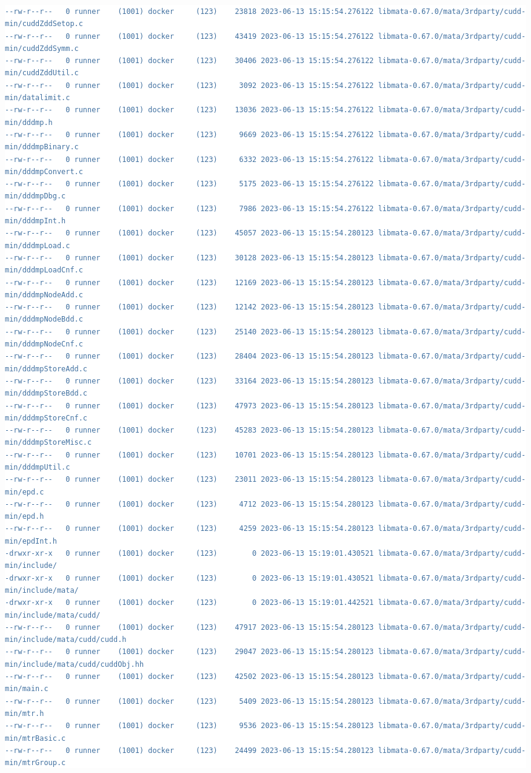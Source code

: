 ```diff
--rw-r--r--   0 runner    (1001) docker     (123)    23818 2023-06-13 15:15:54.276122 libmata-0.67.0/mata/3rdparty/cudd-min/cuddZddSetop.c
--rw-r--r--   0 runner    (1001) docker     (123)    43419 2023-06-13 15:15:54.276122 libmata-0.67.0/mata/3rdparty/cudd-min/cuddZddSymm.c
--rw-r--r--   0 runner    (1001) docker     (123)    30406 2023-06-13 15:15:54.276122 libmata-0.67.0/mata/3rdparty/cudd-min/cuddZddUtil.c
--rw-r--r--   0 runner    (1001) docker     (123)     3092 2023-06-13 15:15:54.276122 libmata-0.67.0/mata/3rdparty/cudd-min/datalimit.c
--rw-r--r--   0 runner    (1001) docker     (123)    13036 2023-06-13 15:15:54.276122 libmata-0.67.0/mata/3rdparty/cudd-min/dddmp.h
--rw-r--r--   0 runner    (1001) docker     (123)     9669 2023-06-13 15:15:54.276122 libmata-0.67.0/mata/3rdparty/cudd-min/dddmpBinary.c
--rw-r--r--   0 runner    (1001) docker     (123)     6332 2023-06-13 15:15:54.276122 libmata-0.67.0/mata/3rdparty/cudd-min/dddmpConvert.c
--rw-r--r--   0 runner    (1001) docker     (123)     5175 2023-06-13 15:15:54.276122 libmata-0.67.0/mata/3rdparty/cudd-min/dddmpDbg.c
--rw-r--r--   0 runner    (1001) docker     (123)     7986 2023-06-13 15:15:54.276122 libmata-0.67.0/mata/3rdparty/cudd-min/dddmpInt.h
--rw-r--r--   0 runner    (1001) docker     (123)    45057 2023-06-13 15:15:54.280123 libmata-0.67.0/mata/3rdparty/cudd-min/dddmpLoad.c
--rw-r--r--   0 runner    (1001) docker     (123)    30128 2023-06-13 15:15:54.280123 libmata-0.67.0/mata/3rdparty/cudd-min/dddmpLoadCnf.c
--rw-r--r--   0 runner    (1001) docker     (123)    12169 2023-06-13 15:15:54.280123 libmata-0.67.0/mata/3rdparty/cudd-min/dddmpNodeAdd.c
--rw-r--r--   0 runner    (1001) docker     (123)    12142 2023-06-13 15:15:54.280123 libmata-0.67.0/mata/3rdparty/cudd-min/dddmpNodeBdd.c
--rw-r--r--   0 runner    (1001) docker     (123)    25140 2023-06-13 15:15:54.280123 libmata-0.67.0/mata/3rdparty/cudd-min/dddmpNodeCnf.c
--rw-r--r--   0 runner    (1001) docker     (123)    28404 2023-06-13 15:15:54.280123 libmata-0.67.0/mata/3rdparty/cudd-min/dddmpStoreAdd.c
--rw-r--r--   0 runner    (1001) docker     (123)    33164 2023-06-13 15:15:54.280123 libmata-0.67.0/mata/3rdparty/cudd-min/dddmpStoreBdd.c
--rw-r--r--   0 runner    (1001) docker     (123)    47973 2023-06-13 15:15:54.280123 libmata-0.67.0/mata/3rdparty/cudd-min/dddmpStoreCnf.c
--rw-r--r--   0 runner    (1001) docker     (123)    45283 2023-06-13 15:15:54.280123 libmata-0.67.0/mata/3rdparty/cudd-min/dddmpStoreMisc.c
--rw-r--r--   0 runner    (1001) docker     (123)    10701 2023-06-13 15:15:54.280123 libmata-0.67.0/mata/3rdparty/cudd-min/dddmpUtil.c
--rw-r--r--   0 runner    (1001) docker     (123)    23011 2023-06-13 15:15:54.280123 libmata-0.67.0/mata/3rdparty/cudd-min/epd.c
--rw-r--r--   0 runner    (1001) docker     (123)     4712 2023-06-13 15:15:54.280123 libmata-0.67.0/mata/3rdparty/cudd-min/epd.h
--rw-r--r--   0 runner    (1001) docker     (123)     4259 2023-06-13 15:15:54.280123 libmata-0.67.0/mata/3rdparty/cudd-min/epdInt.h
-drwxr-xr-x   0 runner    (1001) docker     (123)        0 2023-06-13 15:19:01.430521 libmata-0.67.0/mata/3rdparty/cudd-min/include/
-drwxr-xr-x   0 runner    (1001) docker     (123)        0 2023-06-13 15:19:01.430521 libmata-0.67.0/mata/3rdparty/cudd-min/include/mata/
-drwxr-xr-x   0 runner    (1001) docker     (123)        0 2023-06-13 15:19:01.442521 libmata-0.67.0/mata/3rdparty/cudd-min/include/mata/cudd/
--rw-r--r--   0 runner    (1001) docker     (123)    47917 2023-06-13 15:15:54.280123 libmata-0.67.0/mata/3rdparty/cudd-min/include/mata/cudd/cudd.h
--rw-r--r--   0 runner    (1001) docker     (123)    29047 2023-06-13 15:15:54.280123 libmata-0.67.0/mata/3rdparty/cudd-min/include/mata/cudd/cuddObj.hh
--rw-r--r--   0 runner    (1001) docker     (123)    42502 2023-06-13 15:15:54.280123 libmata-0.67.0/mata/3rdparty/cudd-min/main.c
--rw-r--r--   0 runner    (1001) docker     (123)     5409 2023-06-13 15:15:54.280123 libmata-0.67.0/mata/3rdparty/cudd-min/mtr.h
--rw-r--r--   0 runner    (1001) docker     (123)     9536 2023-06-13 15:15:54.280123 libmata-0.67.0/mata/3rdparty/cudd-min/mtrBasic.c
--rw-r--r--   0 runner    (1001) docker     (123)    24499 2023-06-13 15:15:54.280123 libmata-0.67.0/mata/3rdparty/cudd-min/mtrGroup.c
```